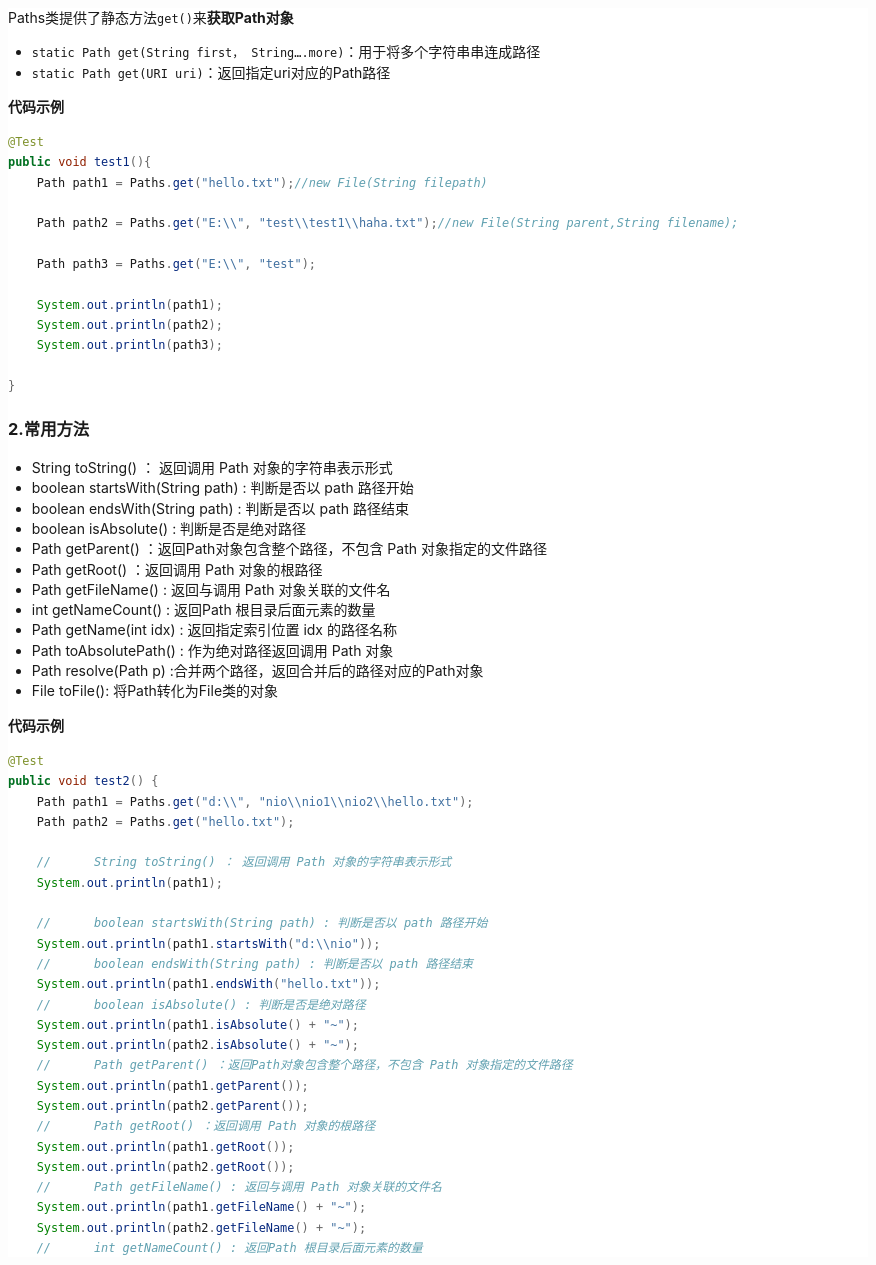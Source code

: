 Paths类提供了静态方法`get()`来**获取Path对象**

- `static Path get(String first， String….more)`：用于将多个字符串串连成路径
- `static Path get(URI uri)`：返回指定uri对应的Path路径

**代码示例**

```java
@Test
public void test1(){
    Path path1 = Paths.get("hello.txt");//new File(String filepath)

    Path path2 = Paths.get("E:\\", "test\\test1\\haha.txt");//new File(String parent,String filename);

    Path path3 = Paths.get("E:\\", "test");

    System.out.println(path1);
    System.out.println(path2);
    System.out.println(path3);

}
```

### 2.常用方法

+ String toString() ： 返回调用 Path 对象的字符串表示形式
+ boolean startsWith(String path) : 判断是否以 path 路径开始
+ boolean endsWith(String path) : 判断是否以 path 路径结束
+ boolean isAbsolute() : 判断是否是绝对路径
+ Path getParent() ：返回Path对象包含整个路径，不包含 Path 对象指定的文件路径
+ Path getRoot() ：返回调用 Path 对象的根路径
+ Path getFileName() : 返回与调用 Path 对象关联的文件名
+ int getNameCount() : 返回Path 根目录后面元素的数量
+ Path getName(int idx) : 返回指定索引位置 idx 的路径名称
+ Path toAbsolutePath() : 作为绝对路径返回调用 Path 对象
+ Path resolve(Path p) :合并两个路径，返回合并后的路径对应的Path对象
+ File toFile(): 将Path转化为File类的对象

**代码示例**

```java
@Test
public void test2() {
    Path path1 = Paths.get("d:\\", "nio\\nio1\\nio2\\hello.txt");
    Path path2 = Paths.get("hello.txt");

    //		String toString() ： 返回调用 Path 对象的字符串表示形式
    System.out.println(path1);

    //		boolean startsWith(String path) : 判断是否以 path 路径开始
    System.out.println(path1.startsWith("d:\\nio"));
    //		boolean endsWith(String path) : 判断是否以 path 路径结束
    System.out.println(path1.endsWith("hello.txt"));
    //		boolean isAbsolute() : 判断是否是绝对路径
    System.out.println(path1.isAbsolute() + "~");
    System.out.println(path2.isAbsolute() + "~");
    //		Path getParent() ：返回Path对象包含整个路径，不包含 Path 对象指定的文件路径
    System.out.println(path1.getParent());
    System.out.println(path2.getParent());
    //		Path getRoot() ：返回调用 Path 对象的根路径
    System.out.println(path1.getRoot());
    System.out.println(path2.getRoot());
    //		Path getFileName() : 返回与调用 Path 对象关联的文件名
    System.out.println(path1.getFileName() + "~");
    System.out.println(path2.getFileName() + "~");
    //		int getNameCount() : 返回Path 根目录后面元素的数量
```